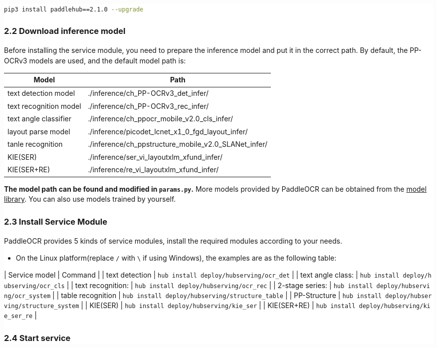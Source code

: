 ```bash
pip3 install paddlehub==2.1.0 --upgrade
```

### 2.2 Download inference model

Before installing the service module, you need to prepare the inference model and put it in the correct path. By default, the PP-OCRv3 models are used, and the default model path is:

| Model | Path |
| ------- | - |
| text detection model | ./inference/ch_PP-OCRv3_det_infer/ |
| text recognition model | ./inference/ch_PP-OCRv3_rec_infer/ |
| text angle classifier | ./inference/ch_ppocr_mobile_v2.0_cls_infer/ |
| layout parse model | ./inference/picodet_lcnet_x1_0_fgd_layout_infer/ |
| tanle recognition | ./inference/ch_ppstructure_mobile_v2.0_SLANet_infer/ |
| KIE(SER) | ./inference/ser_vi_layoutxlm_xfund_infer/ |
| KIE(SER+RE) | ./inference/re_vi_layoutxlm_xfund_infer/ |

**The model path can be found and modified in `params.py`.**
More models provided by PaddleOCR can be obtained from the [model library](../../ppocr/model_list.en.md). You can also use models trained by yourself.

### 2.3 Install Service Module

PaddleOCR provides 5 kinds of service modules, install the required modules according to your needs.

- On the Linux platform(replace `/` with `\` if using Windows), the examples are as the following table:

| Service model | Command |
| text detection | `hub install deploy/hubserving/ocr_det` |
| text angle class: | `hub install deploy/hubserving/ocr_cls` |
| text recognition: | `hub install deploy/hubserving/ocr_rec` |
| 2-stage series: | `hub install deploy/hubserving/ocr_system` |
| table recognition | `hub install deploy/hubserving/structure_table` |
| PP-Structure | `hub install deploy/hubserving/structure_system` |
| KIE(SER) | `hub install deploy/hubserving/kie_ser` |
| KIE(SER+RE) | `hub install deploy/hubserving/kie_ser_re` |

### 2.4 Start service
